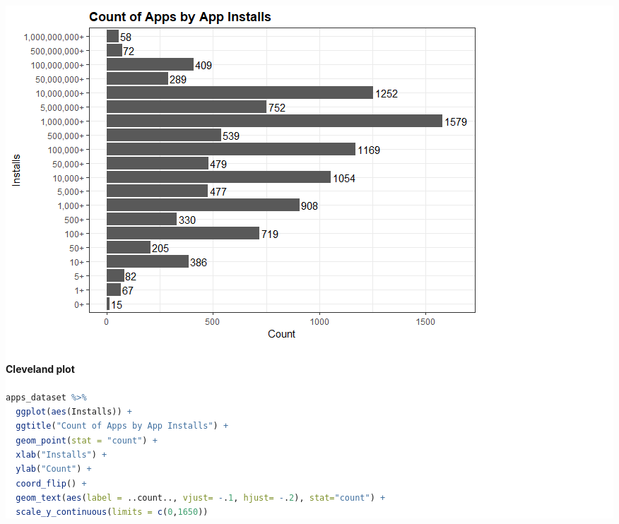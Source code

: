 ![](GogglePlayApps-DataVisualization_files/figure-markdown_github/unnamed-chunk-7-1.png)

#### Cleveland plot

``` r
apps_dataset %>%
  ggplot(aes(Installs)) +
  ggtitle("Count of Apps by App Installs") +
  geom_point(stat = "count") + 
  xlab("Installs") +
  ylab("Count") +
  coord_flip() +
  geom_text(aes(label = ..count.., vjust= -.1, hjust= -.2), stat="count") +
  scale_y_continuous(limits = c(0,1650))
```
